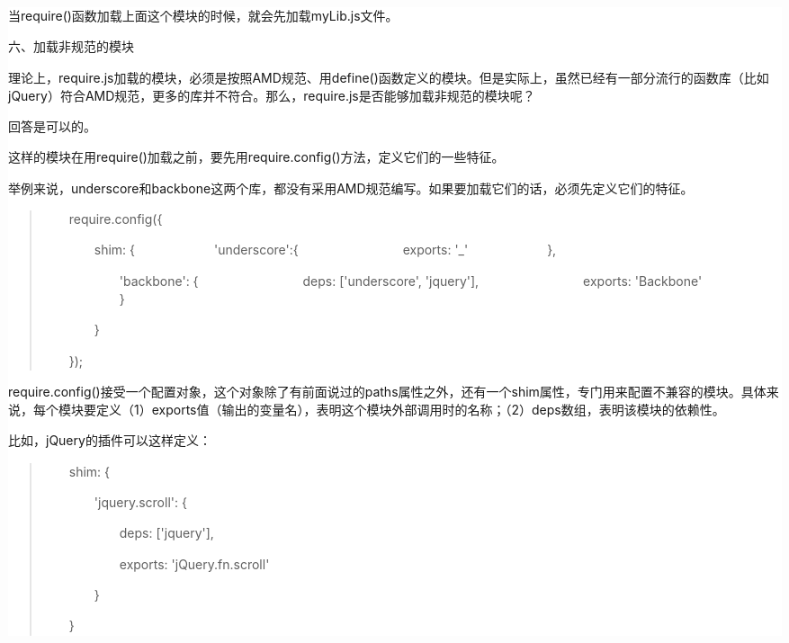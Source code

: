  

当require()函数加载上面这个模块的时候，就会先加载myLib.js文件。

 

六、加载非规范的模块

 

理论上，require.js加载的模块，必须是按照AMD规范、用define()函数定义的模块。但是实际上，虽然已经有一部分流行的函数库（比如jQuery）符合AMD规范，更多的库并不符合。那么，require.js是否能够加载非规范的模块呢？

 

回答是可以的。

 

这样的模块在用require()加载之前，要先用require.config()方法，定义它们的一些特征。

 

举例来说，underscore和backbone这两个库，都没有采用AMD规范编写。如果要加载它们的话，必须先定义它们的特征。

 

> 　　require.config({
>
> 　　　　shim: {
> 　　　　　　'underscore':{
> 　　　　　　　　exports: '_'
> 　　　　　　},
>
> 　　　　　　'backbone': {
> 　　　　　　　　deps: ['underscore', 'jquery'],
> 　　　　　　　　exports: 'Backbone'
> 　　　　　　}
>
> 　　　　}
>
> 　　});

 

require.config()接受一个配置对象，这个对象除了有前面说过的paths属性之外，还有一个shim属性，专门用来配置不兼容的模块。具体来说，每个模块要定义（1）exports值（输出的变量名），表明这个模块外部调用时的名称；（2）deps数组，表明该模块的依赖性。

 

比如，jQuery的插件可以这样定义：

 

> 　　shim: {
>
> 　　　　'jquery.scroll': {
>
> 　　　　　　deps: ['jquery'],
>
> 　　　　　　exports: 'jQuery.fn.scroll'
>
> 　　　　}
>
> 　　}

